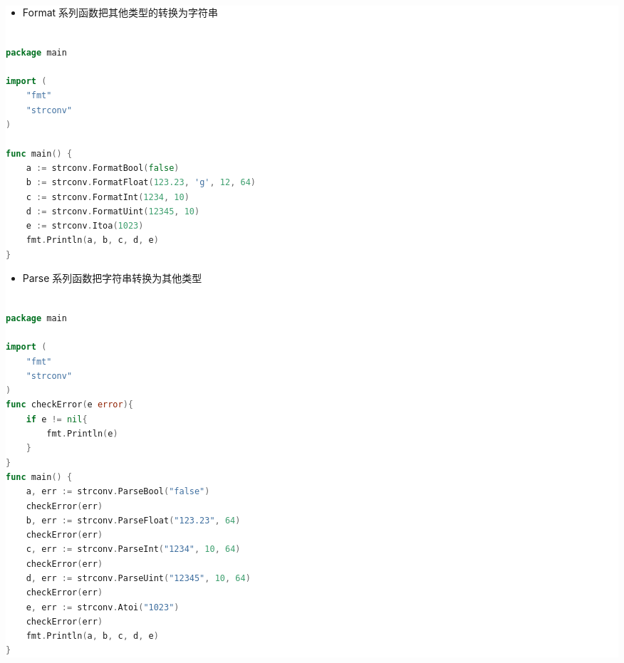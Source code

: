 ```Go
```

- Format 系列函数把其他类型的转换为字符串
```Go

package main

import (
	"fmt"
	"strconv"
)

func main() {
	a := strconv.FormatBool(false)
	b := strconv.FormatFloat(123.23, 'g', 12, 64)
	c := strconv.FormatInt(1234, 10)
	d := strconv.FormatUint(12345, 10)
	e := strconv.Itoa(1023)
	fmt.Println(a, b, c, d, e)
}

```

- Parse 系列函数把字符串转换为其他类型

```Go

package main

import (
	"fmt"
	"strconv"
)
func checkError(e error){
	if e != nil{
		fmt.Println(e)
	}
}
func main() {
	a, err := strconv.ParseBool("false")
	checkError(err)
	b, err := strconv.ParseFloat("123.23", 64)
	checkError(err)
	c, err := strconv.ParseInt("1234", 10, 64)
	checkError(err)
	d, err := strconv.ParseUint("12345", 10, 64)
	checkError(err)
	e, err := strconv.Atoi("1023")
	checkError(err)
	fmt.Println(a, b, c, d, e)
}

```
